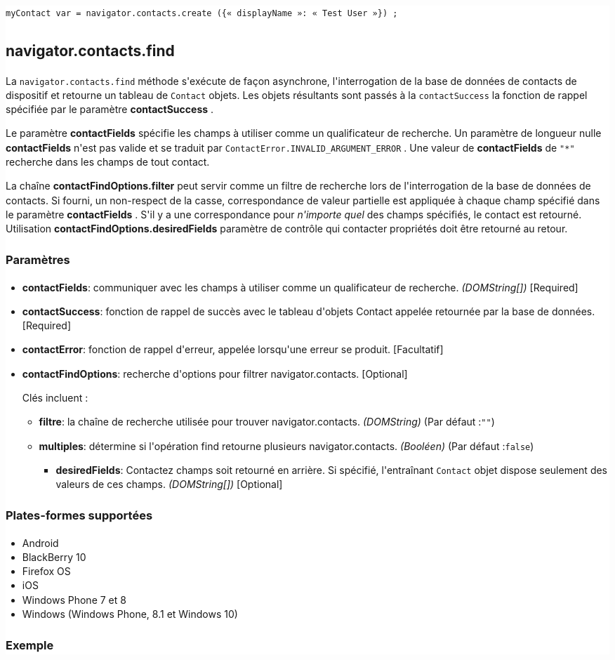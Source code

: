     myContact var = navigator.contacts.create ({« displayName »: « Test User »}) ;

## navigator.contacts.find

La `navigator.contacts.find` méthode s'exécute de façon asynchrone, l'interrogation de la base de données de contacts de dispositif et retourne un tableau de `Contact` objets. Les objets résultants sont passés à la `contactSuccess` la fonction de rappel spécifiée par le paramètre **contactSuccess** .

Le paramètre **contactFields** spécifie les champs à utiliser comme un qualificateur de recherche. Un paramètre de longueur nulle **contactFields** n'est pas valide et se traduit par `ContactError.INVALID_ARGUMENT_ERROR` . Une valeur de **contactFields** de `"*"` recherche dans les champs de tout contact.

La chaîne **contactFindOptions.filter** peut servir comme un filtre de recherche lors de l'interrogation de la base de données de contacts. Si fourni, un non-respect de la casse, correspondance de valeur partielle est appliquée à chaque champ spécifié dans le paramètre **contactFields** . S'il y a une correspondance pour _n'importe quel_ des champs spécifiés, le contact est retourné. Utilisation **contactFindOptions.desiredFields** paramètre de contrôle qui contacter propriétés doit être retourné au retour.

### Paramètres

- **contactFields**: communiquer avec les champs à utiliser comme un qualificateur de recherche. _(DOMString[])_ [Required]

- **contactSuccess**: fonction de rappel de succès avec le tableau d'objets Contact appelée retournée par la base de données. [Required]

- **contactError**: fonction de rappel d'erreur, appelée lorsqu'une erreur se produit. [Facultatif]

- **contactFindOptions**: recherche d'options pour filtrer navigator.contacts. [Optional]

  Clés incluent :

  - **filtre**: la chaîne de recherche utilisée pour trouver navigator.contacts. _(DOMString)_ (Par défaut :`""`)

  - **multiples**: détermine si l'opération find retourne plusieurs navigator.contacts. _(Booléen)_ (Par défaut :`false`)

    - **desiredFields**: Contactez champs soit retourné en arrière. Si spécifié, l'entraînant `Contact` objet dispose seulement des valeurs de ces champs. _(DOMString[])_ [Optional]

### Plates-formes supportées

- Android
- BlackBerry 10
- Firefox OS
- iOS
- Windows Phone 7 et 8
- Windows (Windows Phone, 8.1 et Windows 10)

### Exemple

